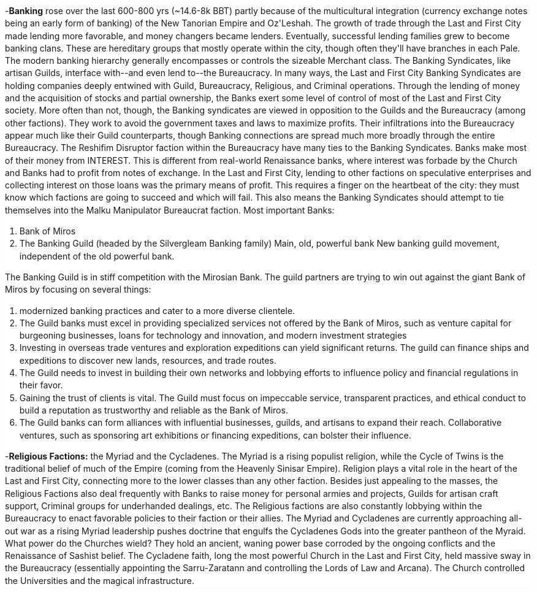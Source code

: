 -**Banking** rose over the last 600-800 yrs (~14.6-8k BBT) partly because of the multicultural integration (currency exchange notes being an early form of banking) of the New Tanorian Empire and Oz'Leshah. The growth of trade through the Last and First City made lending more favorable, and money changers became lenders. Eventually, successful lending families grew to become banking clans. These are hereditary groups that mostly operate within the city, though often they'll have branches in each Pale. The modern banking hierarchy generally encompasses or controls the sizeable Merchant class. The Banking Syndicates, like artisan Guilds, interface with--and even lend to--the Bureaucracy. In many ways, the Last and First City Banking Syndicates are holding companies deeply entwined with Guild, Bureaucracy, Religious, and Criminal operations. Through the lending of money and the acquisition of stocks and partial ownership, the Banks exert some level of control of most of the Last and First City society. More often than not, though, the Banking syndicates are viewed in opposition to the Guilds and the Bureaucracy (among other factions). They work to avoid the government taxes and laws to maximize profits. Their infiltrations into the Bureaucracy appear much like their Guild counterparts, though Banking connections are spread much more broadly through the entire Bureaucracy. The Reshifim Disruptor faction within the Bureaucracy have many ties to the Banking Syndicates.
Banks make most of their money from INTEREST. This is different from real-world Renaissance banks, where interest was forbade by the Church and Banks had to profit from notes of exchange. In the Last and First City, lending to other factions on speculative enterprises and collecting interest on those loans was the primary means of profit. This requires a finger on the heartbeat of the city: they must know which factions are going to succeed and which will fail. This also means the Banking Syndicates should attempt to tie themselves into the Malku Manipulator Bureaucrat faction.
Most important Banks:
1. Bank of Miros
2. The Banking Guild (headed by the Silvergleam Banking family)
Main, old, powerful bank
New banking guild movement, independent of the old powerful bank.

The Banking Guild is in stiff competition with the Mirosian Bank. The guild partners are trying to win out against the giant Bank of Miros by focusing on several things:
1. modernized banking practices and cater to a more diverse clientele.
2. The Guild banks must excel in providing specialized services not offered by the Bank of Miros, such as venture capital for burgeoning businesses, loans for technology and innovation, and modern investment strategies
3. Investing in overseas trade ventures and exploration expeditions can yield significant returns. The guild can finance ships and expeditions to discover new lands, resources, and trade routes.
4. The Guild needs to invest in building their own networks and lobbying efforts to influence policy and financial regulations in their favor.
5. Gaining the trust of clients is vital. The Guild must focus on impeccable service, transparent practices, and ethical conduct to build a reputation as trustworthy and reliable as the Bank of Miros.
6. The Guild banks can form alliances with influential businesses, guilds, and artisans to expand their reach. Collaborative ventures, such as sponsoring art exhibitions or financing expeditions, can bolster their influence.

-**Religious Factions:** the Myriad and the Cycladenes. The Myriad is a rising populist religion, while the Cycle of Twins is the traditional belief of much of the Empire (coming from the Heavenly Sinisar Empire). Religion plays a vital role in the heart of the Last and First City, connecting more to the lower classes than any other faction. Besides just appealing to the masses, the Religious Factions also deal frequently with Banks to raise money for personal armies and projects, Guilds for artisan craft support, Criminal groups for underhanded dealings, etc. The Religious factions are also constantly lobbying within the Bureaucracy to enact favorable policies to their faction or their allies. The Myriad and Cycladenes are currently approaching all-out war as a rising Myriad leadership pushes doctrine that engulfs the Cycladenes Gods into the greater pantheon of the Myraid. What power do the Churches wield? They hold an ancient, waning power base corroded by the ongoing conflicts and the Renaissance of Sashist belief. The Cycladene faith, long the most powerful Church in the Last and First City, held massive sway in the Bureaucracy (essentially appointing the Sarru-Zaratann and controlling the Lords of Law and Arcana). The Church controlled the Universities and the magical infrastructure. 
